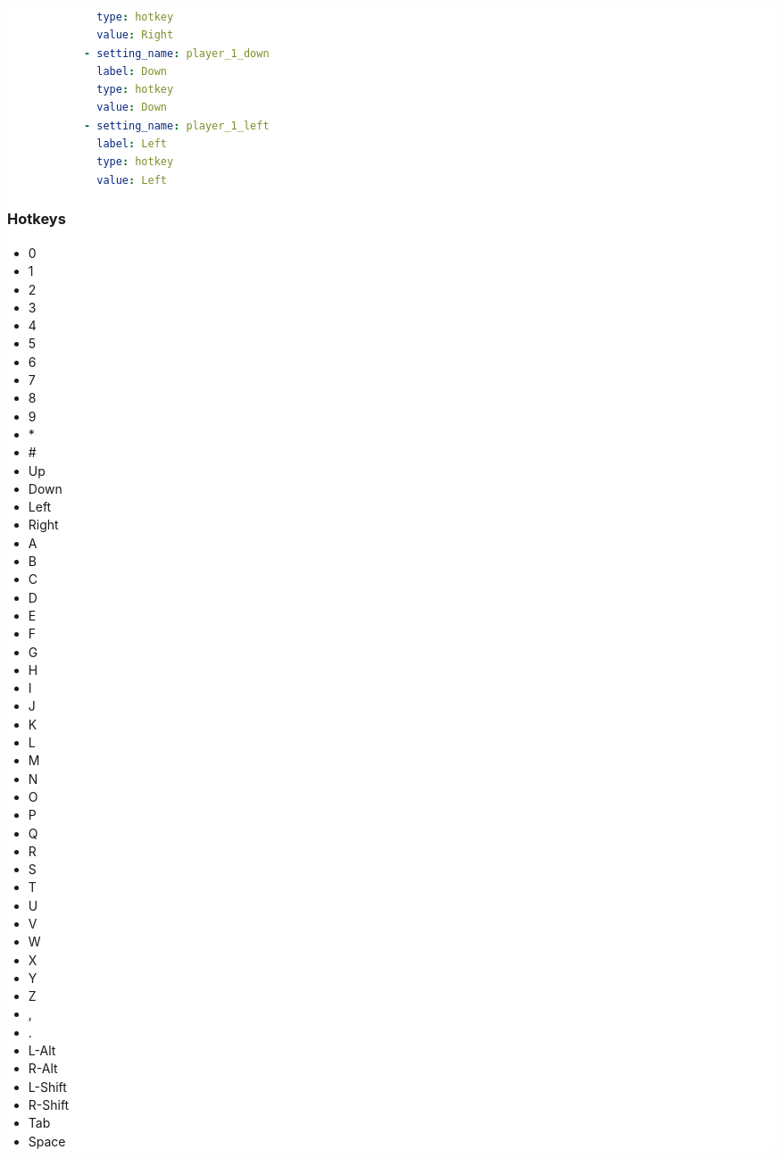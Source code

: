 ```yml
              type: hotkey
              value: Right
            - setting_name: player_1_down
              label: Down
              type: hotkey
              value: Down
            - setting_name: player_1_left
              label: Left
              type: hotkey
              value: Left
```

### Hotkeys
- 0
- 1
- 2
- 3
- 4
- 5
- 6
- 7
- 8
- 9
- \*
- \#
- Up
- Down
- Left
- Right
- A
- B
- C
- D
- E
- F
- G
- H
- I
- J
- K
- L
- M
- N
- O
- P
- Q
- R
- S
- T
- U
- V
- W
- X
- Y
- Z
- ,
- .
- L-Alt
- R-Alt
- L-Shift
- R-Shift
- Tab
- Space